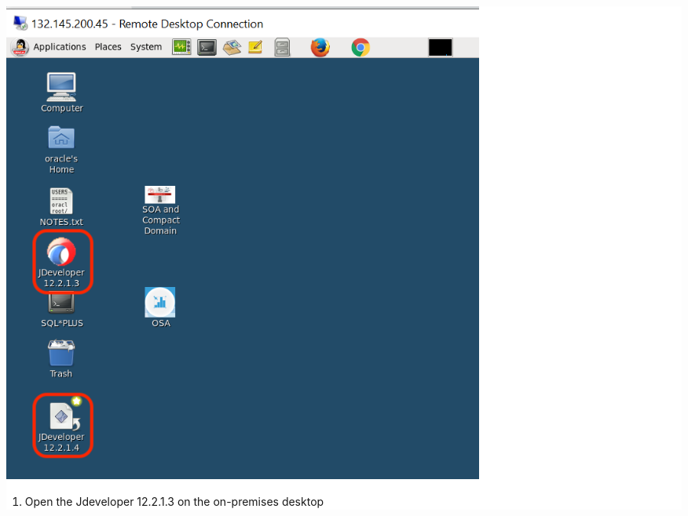 <img src="./images/soa-local-rdp.png" width="70%">

1. Open the Jdeveloper 12.2.1.3 on the on-premises desktop
